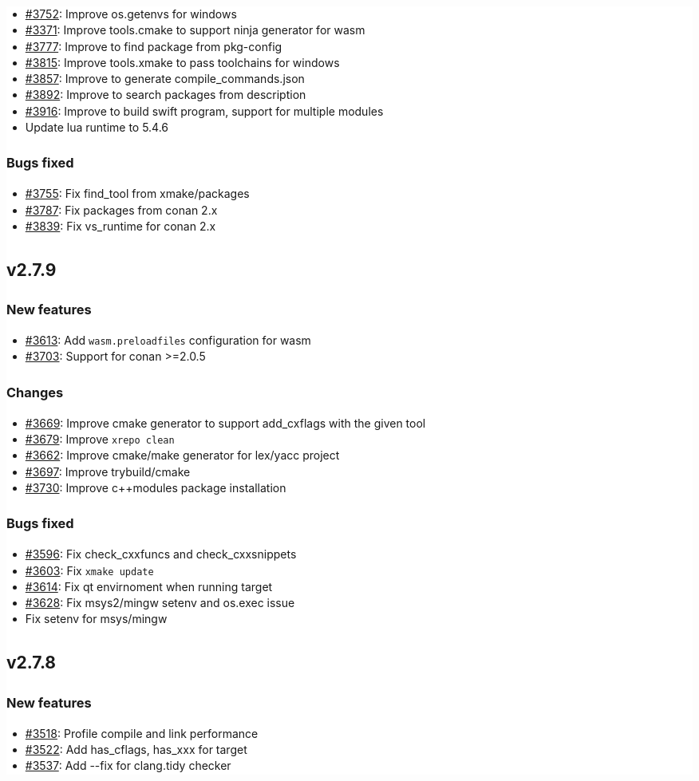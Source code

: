 * [#3752](https://github.com/xmake-io/xmake/issues/3752): Improve os.getenvs for windows
* [#3371](https://github.com/xmake-io/xmake/issues/3371): Improve tools.cmake to support ninja generator for wasm
* [#3777](https://github.com/xmake-io/xmake/issues/3777): Improve to find package from pkg-config
* [#3815](https://github.com/xmake-io/xmake/pull/3815): Improve tools.xmake to pass toolchains for windows
* [#3857](https://github.com/xmake-io/xmake/issues/3857): Improve to generate compile_commands.json
* [#3892](https://github.com/xmake-io/xmake/issues/3892): Improve to search packages from description
* [#3916](https://github.com/xmake-io/xmake/issues/3916): Improve to build swift program, support for multiple modules
* Update lua runtime to 5.4.6

### Bugs fixed

* [#3755](https://github.com/xmake-io/xmake/pull/3755): Fix find_tool from xmake/packages
* [#3787](https://github.com/xmake-io/xmake/issues/3787): Fix packages from conan 2.x
* [#3839](https://github.com/orgs/xmake-io/discussions/3839): Fix vs_runtime for conan 2.x

## v2.7.9

### New features

* [#3613](https://github.com/xmake-io/xmake/issues/3613): Add `wasm.preloadfiles` configuration for wasm
* [#3703](https://github.com/xmake-io/xmake/pull/3703): Support for conan >=2.0.5

### Changes

* [#3669](https://github.com/xmake-io/xmake/issues/3669): Improve cmake generator to support add_cxflags with the given tool
* [#3679](https://github.com/xmake-io/xmake/issues/3679): Improve `xrepo clean`
* [#3662](https://github.com/xmake-io/xmake/issues/3662): Improve cmake/make generator for lex/yacc project
* [#3697](https://github.com/xmake-io/xmake/issues/3662): Improve trybuild/cmake
* [#3730](https://github.com/xmake-io/xmake/issues/3730): Improve c++modules package installation

### Bugs fixed

* [#3596](https://github.com/xmake-io/xmake/issues/3596): Fix check_cxxfuncs and check_cxxsnippets
* [#3603](https://github.com/xmake-io/xmake/issues/3603): Fix `xmake update`
* [#3614](https://github.com/xmake-io/xmake/issues/3614): Fix qt envirnoment when running target
* [#3628](https://github.com/xmake-io/xmake/issues/3628): Fix msys2/mingw setenv and os.exec issue
* Fix setenv for msys/mingw

## v2.7.8

### New features

* [#3518](https://github.com/xmake-io/xmake/issues/3518): Profile compile and link performance
* [#3522](https://github.com/xmake-io/xmake/issues/3522): Add has_cflags, has_xxx for target
* [#3537](https://github.com/xmake-io/xmake/issues/3537): Add --fix for clang.tidy checker
